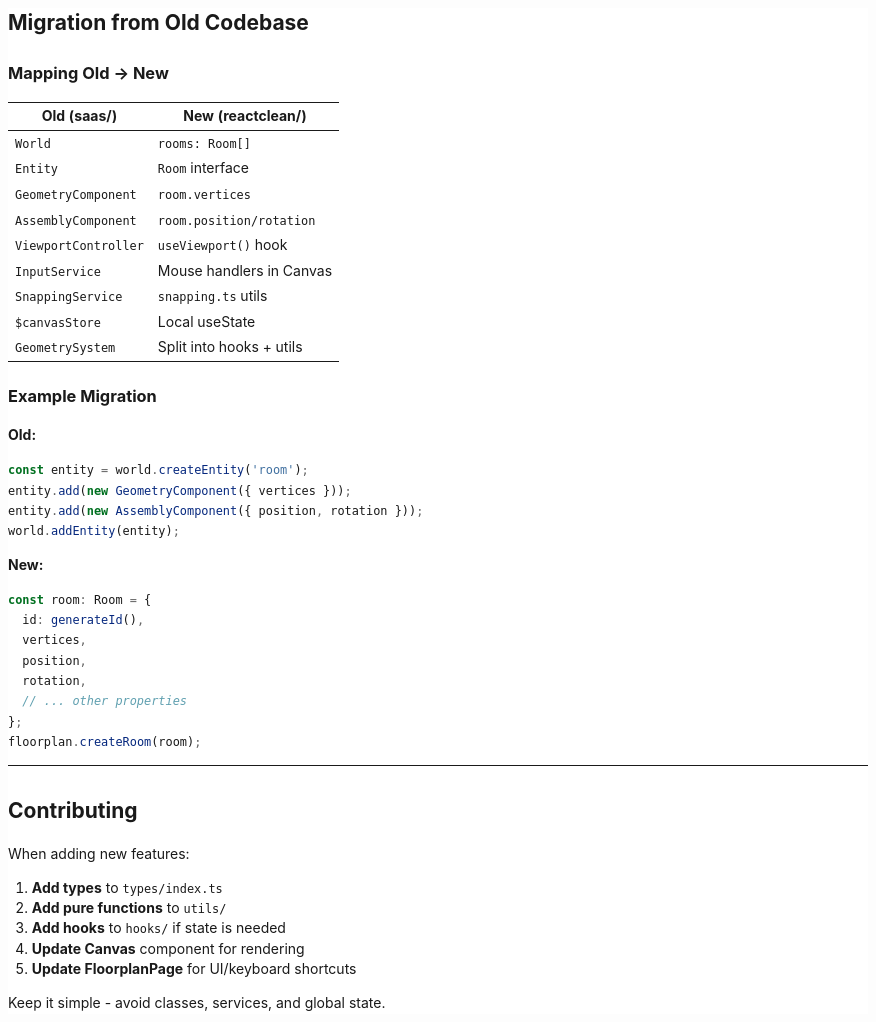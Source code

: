 
## Migration from Old Codebase

### Mapping Old → New

| Old (saas/) | New (reactclean/) |
|-------------|-------------------|
| `World` | `rooms: Room[]` |
| `Entity` | `Room` interface |
| `GeometryComponent` | `room.vertices` |
| `AssemblyComponent` | `room.position/rotation` |
| `ViewportController` | `useViewport()` hook |
| `InputService` | Mouse handlers in Canvas |
| `SnappingService` | `snapping.ts` utils |
| `$canvasStore` | Local useState |
| `GeometrySystem` | Split into hooks + utils |

### Example Migration

**Old:**
```typescript
const entity = world.createEntity('room');
entity.add(new GeometryComponent({ vertices }));
entity.add(new AssemblyComponent({ position, rotation }));
world.addEntity(entity);
```

**New:**
```typescript
const room: Room = {
  id: generateId(),
  vertices,
  position,
  rotation,
  // ... other properties
};
floorplan.createRoom(room);
```

---

## Contributing

When adding new features:

1. **Add types** to `types/index.ts`
2. **Add pure functions** to `utils/`
3. **Add hooks** to `hooks/` if state is needed
4. **Update Canvas** component for rendering
5. **Update FloorplanPage** for UI/keyboard shortcuts

Keep it simple - avoid classes, services, and global state.
